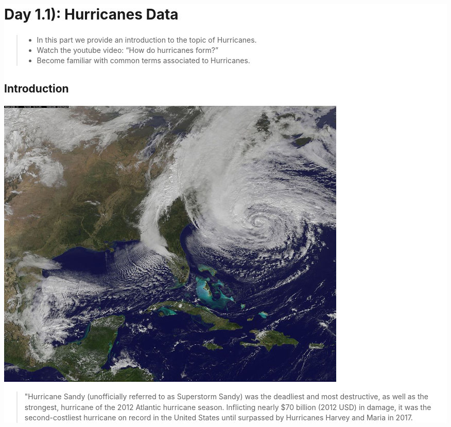 Day 1.1): Hurricanes Data
================

>   - In this part we provide an introduction to the topic of
>     Hurricanes.
>   - Watch the youtube video: “How do hurricanes form?”
>   - Become familiar with common terms associated to Hurricanes.

## Introduction

<img src="../images/eda/sandy-hurricane.jpg" title="NASA satellite image of hurricane Sandy, 2012 (source: wikimedia commons)" alt="NASA satellite image of hurricane Sandy, 2012 (source: wikimedia commons)" width="75%" />

> "Hurricane Sandy (unofficially referred to as Superstorm Sandy) was
> the deadliest and most destructive, as well as the strongest,
> hurricane of the 2012 Atlantic hurricane season. Inflicting nearly $70
> billion (2012 USD) in damage, it was the second-costliest hurricane on
> record in the United States until surpassed by Hurricanes Harvey and
> Maria in 2017.
